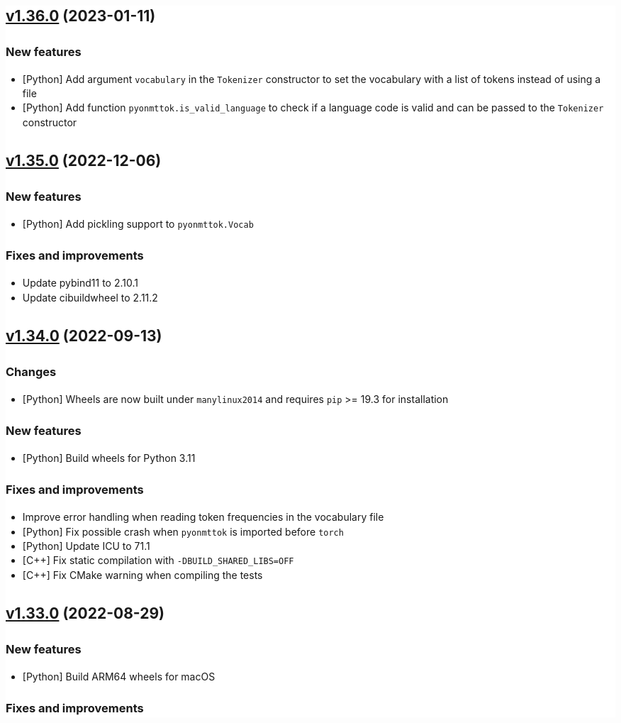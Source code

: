 ## [v1.36.0](https://github.com/OpenNMT/Tokenizer/releases/tag/v1.36.0) (2023-01-11)

### New features

* [Python] Add argument `vocabulary` in the `Tokenizer` constructor to set the vocabulary with a list of tokens instead of using a file
* [Python] Add function `pyonmttok.is_valid_language` to check if a language code is valid and can be passed to the `Tokenizer` constructor

## [v1.35.0](https://github.com/OpenNMT/Tokenizer/releases/tag/v1.35.0) (2022-12-06)

### New features

* [Python] Add pickling support to `pyonmttok.Vocab`

### Fixes and improvements

* Update pybind11 to 2.10.1
* Update cibuildwheel to 2.11.2

## [v1.34.0](https://github.com/OpenNMT/Tokenizer/releases/tag/v1.34.0) (2022-09-13)

### Changes

* [Python] Wheels are now built under `manylinux2014` and requires `pip` >= 19.3 for installation

### New features

* [Python] Build wheels for Python 3.11

### Fixes and improvements

* Improve error handling when reading token frequencies in the vocabulary file
* [Python] Fix possible crash when `pyonmttok` is imported before `torch`
* [Python] Update ICU to 71.1
* [C++] Fix static compilation with `-DBUILD_SHARED_LIBS=OFF`
* [C++] Fix CMake warning when compiling the tests

## [v1.33.0](https://github.com/OpenNMT/Tokenizer/releases/tag/v1.33.0) (2022-08-29)

### New features

* [Python] Build ARM64 wheels for macOS

### Fixes and improvements
